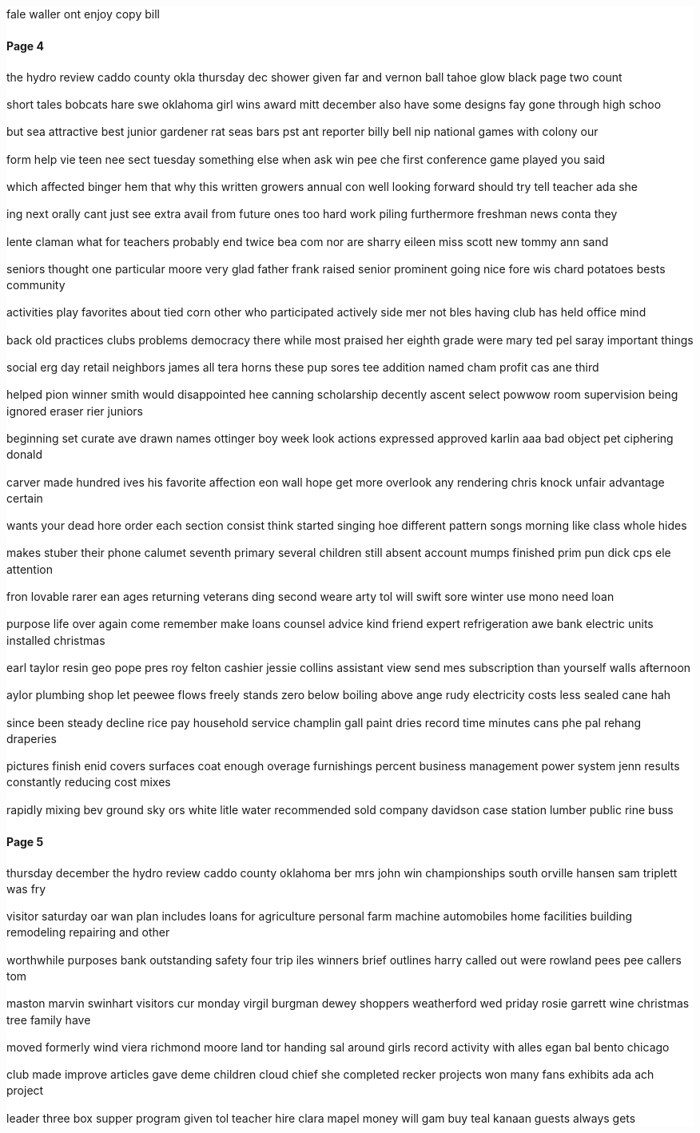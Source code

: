 <p>fale waller ont enjoy copy bill </p></p>
<h4>Page 4</h4>
<p>the hydro review caddo county okla thursday dec shower given far and vernon ball tahoe glow black page two count</p>
<p>short tales bobcats hare swe oklahoma girl wins award mitt december also have some designs fay gone through high schoo</p>
<p>but sea attractive best junior gardener rat seas bars pst ant reporter billy bell nip national games with colony our</p>
<p>form help vie teen nee sect tuesday something else when ask win pee che first conference game played you said</p>
<p>which affected binger hem that why this written growers annual con well looking forward should try tell teacher ada she</p>
<p>ing next orally cant just see extra avail from future ones too hard work piling furthermore freshman news conta they</p>
<p>lente claman what for teachers probably end twice bea com nor are sharry eileen miss scott new tommy ann sand</p>
<p>seniors thought one particular moore very glad father frank raised senior prominent going nice fore wis chard potatoes bests community</p>
<p>activities play favorites about tied corn other who participated actively side mer not bles having club has held office mind</p>
<p>back old practices clubs problems democracy there while most praised her eighth grade were mary ted pel saray important things</p>
<p>social erg day retail neighbors james all tera horns these pup sores tee addition named cham profit cas ane third</p>
<p>helped pion winner smith would disappointed hee canning scholarship decently ascent select powwow room supervision being ignored eraser rier juniors</p>
<p>beginning set curate ave drawn names ottinger boy week look actions expressed approved karlin aaa bad object pet ciphering donald</p>
<p>carver made hundred ives his favorite affection eon wall hope get more overlook any rendering chris knock unfair advantage certain</p>
<p>wants your dead hore order each section consist think started singing hoe different pattern songs morning like class whole hides</p>
<p>makes stuber their phone calumet seventh primary several children still absent account mumps finished prim pun dick cps ele attention</p>
<p>fron lovable rarer ean ages returning veterans ding second weare arty tol will swift sore winter use mono need loan</p>
<p>purpose life over again come remember make loans counsel advice kind friend expert refrigeration awe bank electric units installed christmas</p>
<p>earl taylor resin geo pope pres roy felton cashier jessie collins assistant view send mes subscription than yourself walls afternoon</p>
<p>aylor plumbing shop let peewee flows freely stands zero below boiling above ange rudy electricity costs less sealed cane hah</p>
<p>since been steady decline rice pay household service champlin gall paint dries record time minutes cans phe pal rehang draperies</p>
<p>pictures finish enid covers surfaces coat enough overage furnishings percent business management power system jenn results constantly reducing cost mixes</p>
<p>rapidly mixing bev ground sky ors white litle water recommended sold company davidson case station lumber public rine buss </p></p>
<h4>Page 5</h4>
<p>thursday december the hydro review caddo county oklahoma ber mrs john win championships south orville hansen sam triplett was fry</p>
<p>visitor saturday oar wan plan includes loans for agriculture personal farm machine automobiles home facilities building remodeling repairing and other</p>
<p>worthwhile purposes bank outstanding safety four trip iles winners brief outlines harry called out were rowland pees pee callers tom</p>
<p>maston marvin swinhart visitors cur monday virgil burgman dewey shoppers weatherford wed priday rosie garrett wine christmas tree family have</p>
<p>moved formerly wind viera richmond moore land tor handing sal around girls record activity with alles egan bal bento chicago</p>
<p>club made improve articles gave deme children cloud chief she completed recker projects won many fans exhibits ada ach project</p>
<p>leader three box supper program given tol teacher hire clara mapel money will gam buy teal kanaan guests always gets</p>